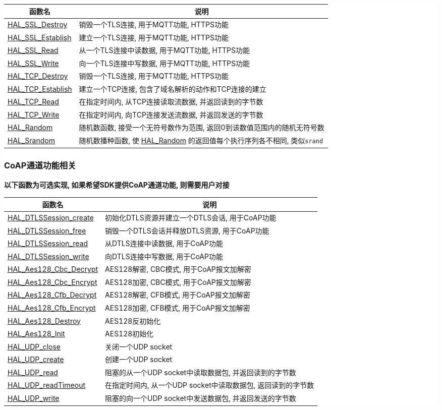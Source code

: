 | 函数名                                      | 说明
|---------------------------------------------|-------------------------------------------------------------------------
| [HAL_SSL_Destroy](#HAL_SSL_Destroy)         | 销毁一个TLS连接, 用于MQTT功能, HTTPS功能
| [HAL_SSL_Establish](#HAL_SSL_Establish)     | 建立一个TLS连接, 用于MQTT功能, HTTPS功能
| [HAL_SSL_Read](#HAL_SSL_Read)               | 从一个TLS连接中读数据, 用于MQTT功能, HTTPS功能
| [HAL_SSL_Write](#HAL_SSL_Write)             | 向一个TLS连接中写数据, 用于MQTT功能, HTTPS功能
| [HAL_TCP_Destroy](#HAL_TCP_Destroy)         | 销毁一个TLS连接, 用于MQTT功能, HTTPS功能
| [HAL_TCP_Establish](#HAL_TCP_Establish)     | 建立一个TCP连接, 包含了域名解析的动作和TCP连接的建立
| [HAL_TCP_Read](#HAL_TCP_Read)               | 在指定时间内, 从TCP连接读取流数据, 并返回读到的字节数
| [HAL_TCP_Write](#HAL_TCP_Write)             | 在指定时间内, 向TCP连接发送流数据, 并返回发送的字节数
| [HAL_Random](#HAL_Random)                   | 随机数函数, 接受一个无符号数作为范围, 返回0到该数值范围内的随机无符号数
| [HAL_Srandom](#HAL_Srandom)                 | 随机数播种函数, 使 [HAL_Random](#HAL_Random) 的返回值每个执行序列各不相同, 类似`srand`

### <a name="CoAP通道功能相关">CoAP通道功能相关</a>
**以下函数为可选实现, 如果希望SDK提供CoAP通道功能, 则需要用户对接**

| 函数名                                              | 说明
|-----------------------------------------------------|-----------------------------------------------------------------
| [HAL_DTLSSession_create](#HAL_DTLSSession_create)   | 初始化DTLS资源并建立一个DTLS会话, 用于CoAP功能
| [HAL_DTLSSession_free](#HAL_DTLSSession_free)       | 销毁一个DTLS会话并释放DTLS资源, 用于CoAP功能
| [HAL_DTLSSession_read](#HAL_DTLSSession_read)       | 从DTLS连接中读数据, 用于CoAP功能
| [HAL_DTLSSession_write](#HAL_DTLSSession_write)     | 向DTLS连接中写数据, 用于CoAP功能
| [HAL_Aes128_Cbc_Decrypt](#HAL_Aes128_Cbc_Decrypt)   | AES128解密, CBC模式, 用于CoAP报文加解密
| [HAL_Aes128_Cbc_Encrypt](#HAL_Aes128_Cbc_Encrypt)   | AES128加密, CBC模式, 用于CoAP报文加解密
| [HAL_Aes128_Cfb_Decrypt](#HAL_Aes128_Cfb_Decrypt)   | AES128解密, CFB模式, 用于CoAP报文加解密
| [HAL_Aes128_Cfb_Encrypt](#HAL_Aes128_Cfb_Encrypt)   | AES128加密, CFB模式, 用于CoAP报文加解密
| [HAL_Aes128_Destroy](#HAL_Aes128_Destroy)           | AES128反初始化
| [HAL_Aes128_Init](#HAL_Aes128_Init)                 | AES128初始化
| [HAL_UDP_close](#HAL_UDP_close)                     | 关闭一个UDP socket
| [HAL_UDP_create](#HAL_UDP_create)                   | 创建一个UDP socket
| [HAL_UDP_read](#HAL_UDP_read)                       | 阻塞的从一个UDP socket中读取数据包, 并返回读到的字节数
| [HAL_UDP_readTimeout](#HAL_UDP_readTimeout)         | 在指定时间内, 从一个UDP socket中读取数据包, 返回读到的字节数
| [HAL_UDP_write](#HAL_UDP_write)                     | 阻塞的向一个UDP socket中发送数据包, 并返回发送的字节数
